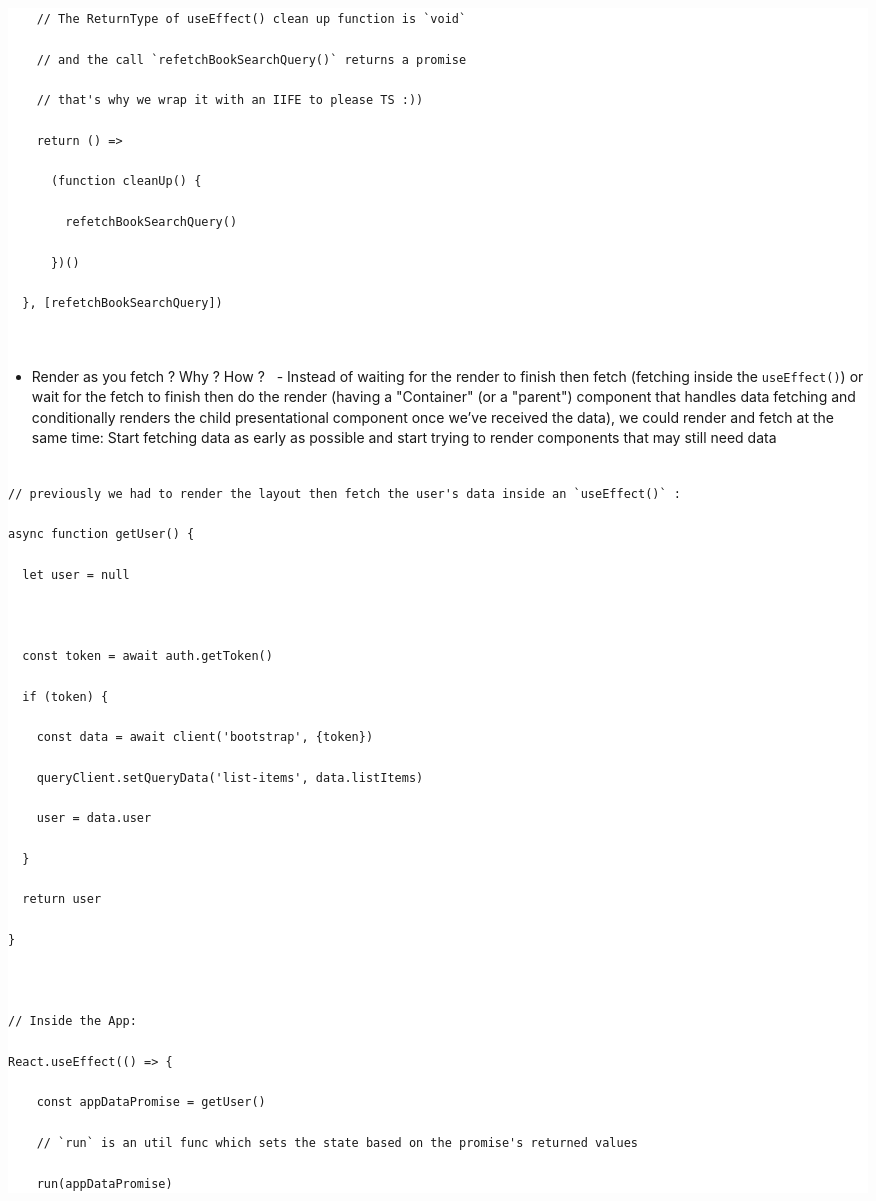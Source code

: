 ```tsx
    // The ReturnType of useEffect() clean up function is `void`

    // and the call `refetchBookSearchQuery()` returns a promise

    // that's why we wrap it with an IIFE to please TS :))

    return () =>

      (function cleanUp() {

        refetchBookSearchQuery()

      })()

  }, [refetchBookSearchQuery])

  

```

- Render as you fetch ? Why ? How ?
  - Instead of waiting for the render to finish then fetch (fetching inside the `useEffect()`) or wait for the fetch to finish then do the render (having a "Container" (or a "parent") component that handles data fetching and conditionally renders the child presentational component once we’ve received the data), we could render and fetch at the same time: Start fetching data as early as possible and start trying to render components that may still need data

```tsx

// previously we had to render the layout then fetch the user's data inside an `useEffect()` :

async function getUser() {

  let user = null

  

  const token = await auth.getToken()

  if (token) {

    const data = await client('bootstrap', {token})

    queryClient.setQueryData('list-items', data.listItems)

    user = data.user

  }

  return user

}

  

// Inside the App:

React.useEffect(() => {

    const appDataPromise = getUser()

    // `run` is an util func which sets the state based on the promise's returned values

    run(appDataPromise)
```